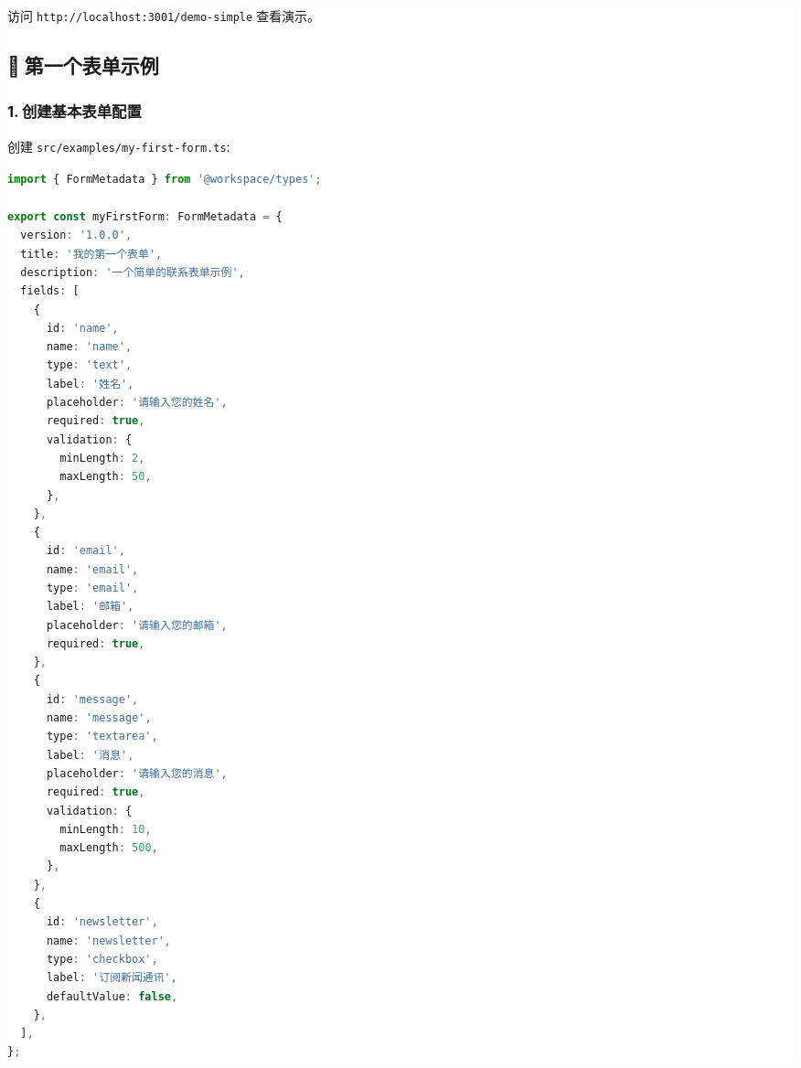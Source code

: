 访问 `http://localhost:3001/demo-simple` 查看演示。

## 🎯 第一个表单示例

### 1. 创建基本表单配置

创建 `src/examples/my-first-form.ts`:

```typescript
import { FormMetadata } from '@workspace/types';

export const myFirstForm: FormMetadata = {
  version: '1.0.0',
  title: '我的第一个表单',
  description: '一个简单的联系表单示例',
  fields: [
    {
      id: 'name',
      name: 'name',
      type: 'text',
      label: '姓名',
      placeholder: '请输入您的姓名',
      required: true,
      validation: {
        minLength: 2,
        maxLength: 50,
      },
    },
    {
      id: 'email',
      name: 'email',
      type: 'email',
      label: '邮箱',
      placeholder: '请输入您的邮箱',
      required: true,
    },
    {
      id: 'message',
      name: 'message',
      type: 'textarea',
      label: '消息',
      placeholder: '请输入您的消息',
      required: true,
      validation: {
        minLength: 10,
        maxLength: 500,
      },
    },
    {
      id: 'newsletter',
      name: 'newsletter',
      type: 'checkbox',
      label: '订阅新闻通讯',
      defaultValue: false,
    },
  ],
};
```
